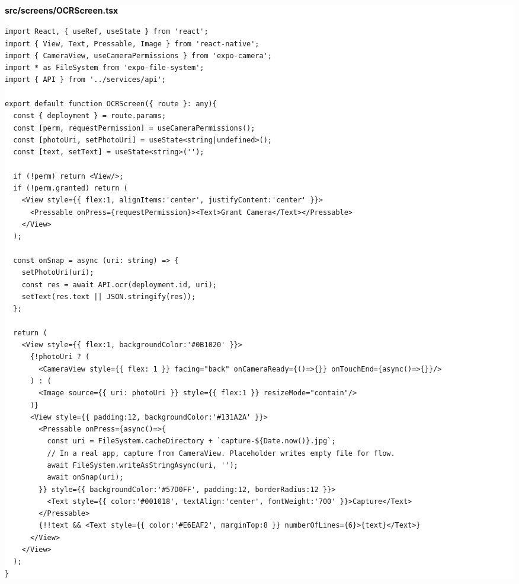 **src/screens/OCRScreen.tsx**

```tsx
import React, { useRef, useState } from 'react';
import { View, Text, Pressable, Image } from 'react-native';
import { CameraView, useCameraPermissions } from 'expo-camera';
import * as FileSystem from 'expo-file-system';
import { API } from '../services/api';

export default function OCRScreen({ route }: any){
  const { deployment } = route.params;
  const [perm, requestPermission] = useCameraPermissions();
  const [photoUri, setPhotoUri] = useState<string|undefined>();
  const [text, setText] = useState<string>('');

  if (!perm) return <View/>;
  if (!perm.granted) return (
    <View style={{ flex:1, alignItems:'center', justifyContent:'center' }}>
      <Pressable onPress={requestPermission}><Text>Grant Camera</Text></Pressable>
    </View>
  );

  const onSnap = async (uri: string) => {
    setPhotoUri(uri);
    const res = await API.ocr(deployment.id, uri);
    setText(res.text || JSON.stringify(res));
  };

  return (
    <View style={{ flex:1, backgroundColor:'#0B1020' }}>
      {!photoUri ? (
        <CameraView style={{ flex: 1 }} facing="back" onCameraReady={()=>{}} onTouchEnd={async()=>{}}/>
      ) : (
        <Image source={{ uri: photoUri }} style={{ flex:1 }} resizeMode="contain"/>
      )}
      <View style={{ padding:12, backgroundColor:'#131A2A' }}>
        <Pressable onPress={async()=>{
          const uri = FileSystem.cacheDirectory + `capture-${Date.now()}.jpg`;
          // In a real app, capture from CameraView. Placeholder writes empty file for flow.
          await FileSystem.writeAsStringAsync(uri, '');
          await onSnap(uri);
        }} style={{ backgroundColor:'#57D0FF', padding:12, borderRadius:12 }}>
          <Text style={{ color:'#001018', textAlign:'center', fontWeight:'700' }}>Capture</Text>
        </Pressable>
        {!!text && <Text style={{ color:'#E6EAF2', marginTop:8 }} numberOfLines={6}>{text}</Text>}
      </View>
    </View>
  );
}
```
